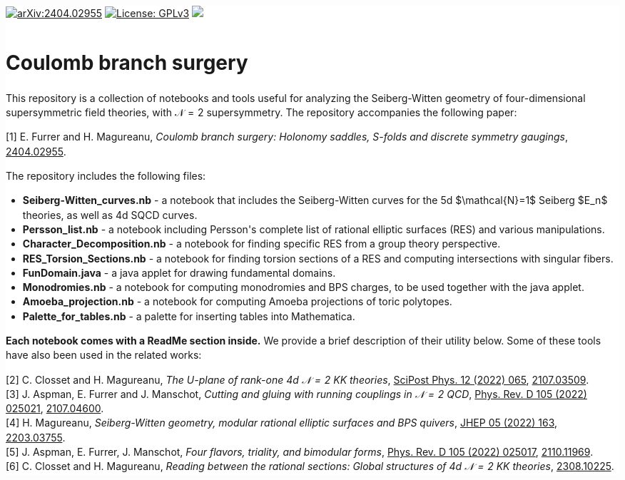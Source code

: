 [![arXiv:2404.02955](http://img.shields.io/badge/hep.th-arXiv%3A2404.02955-B31B1B.svg)](https://arxiv.org/abs/2404.02955) 
[![License: GPLv3](https://img.shields.io/badge/License-GPLv3-blue.svg)](https://www.gnu.org/licenses/gpl-3.0)
<img src="https://img.shields.io/badge/-Wolfram Mathematica-DD1100?style=flat&logo=wolframmathematica&logoColor=white"/>

# Coulomb branch surgery


This repository is a collection of notebooks and tools useful for analyzing the Seiberg-Witten geometry of four-dimensional supersymmetric field theories, with $\mathcal{N} = 2$ supersymmetry. The repository accompanies the following paper:

[1] E. Furrer and H. Magureanu, <i>Coulomb branch surgery: Holonomy saddles, S-folds and discrete symmetry gaugings</i>, <a href="https://arxiv.org/abs/2404.02955">2404.02955</a>.

The repository includes the following files:

<ul>
  <li><b>Seiberg-Witten_curves.nb</b> - a notebook that includes the Seiberg-Witten curves for the 5d $\mathcal{N}=1$ Seiberg $E_n$ theories, as well as 4d SQCD curves.</li>
  <li><b>Persson_list.nb</b> - a notebook including Persson's complete list of rational elliptic surfaces (RES) and various manipulations.</li>
  <li><b>Character_Decomposition.nb</b> - a notebook for finding specific RES from a group theory perspective.</li>
  <li><b>RES_Torsion_Sections.nb</b> - a notebook for finding torsion sections of a RES and computing intersections with singular fibers.</li>
  <li><b>FunDomain.java</b> - a java applet for drawing fundamental domains.</li>
  <li><b>Monodromies.nb</b> - a notebook for computing monodromies and BPS charges, to be used together with the java applet.</li>
  <li><b>Amoeba_projection.nb</b> - a notebook for computing Amoeba projections of toric polytopes.</li>
  <li><b>Palette_for_tables.nb</b> - a palette for inserting tables into Mathematica.</li>
</ul>

<b>Each notebook comes with a ReadMe section inside.</b> We provide a brief description of their utility below. Some of these tools have also been used in the related works:

[2] C. Closset and H. Magureanu, <i>The $U$-plane of rank-one 4d $\mathcal{N} = 2$ KK theories</i>, <a href="https://scipost.org/10.21468/SciPostPhys.12.2.065">SciPost Phys. 12 (2022) 065</a>, <a href="https://arxiv.org/abs/2107.03509">2107.03509</a>.<br>
[3] J. Aspman, E. Furrer and J. Manschot, <i>Cutting and gluing with running couplings in $\mathcal{N} = 2$ QCD</i>, <a href="https://journals.aps.org/prd/abstract/10.1103/PhysRevD.105.025021">Phys. Rev. D 105 (2022) 025021</a>, <a href="https://arxiv.org/abs/2107.04600">2107.04600</a>.<br>
[4] H. Magureanu, <i>Seiberg-Witten geometry, modular rational elliptic surfaces and BPS quivers</i>, <a href="https://link.springer.com/article/10.1007/JHEP05(2022)163">JHEP 05 (2022) 163</a>, <a href="https://arxiv.org/abs/2203.03755">2203.03755</a>.<br>
[5] J. Aspman, E. Furrer, J. Manschot, <i>Four flavors, triality, and bimodular forms</i>, <a href="https://journals.aps.org/prd/abstract/10.1103/PhysRevD.105.025017">Phys. Rev. D 105 (2022) 025017</a>, <a href="https://arxiv.org/abs/2110.11969">2110.11969</a>.<br>
[6] C. Closset and H. Magureanu, <i>Reading between the rational sections: Global structures of 4d $\mathcal{N}=2$ KK theories</i>, <a href="https://arxiv.org/abs/2308.10225">2308.10225</a>.<br>
